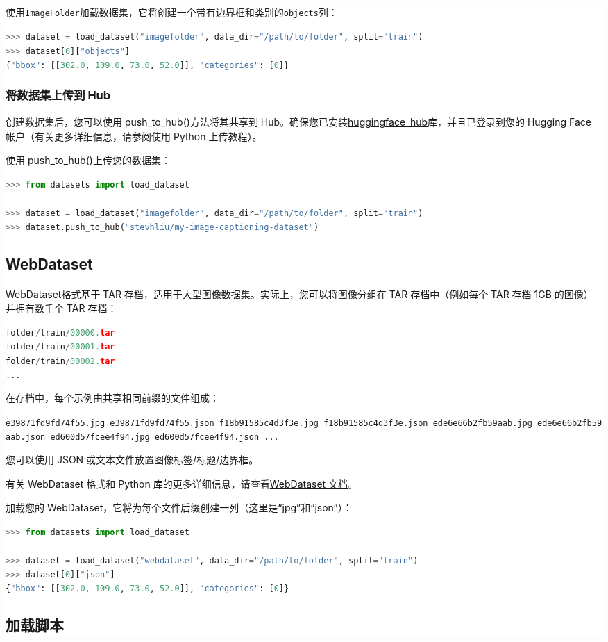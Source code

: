 使用`ImageFolder`加载数据集，它将创建一个带有边界框和类别的`objects`列：

```py
>>> dataset = load_dataset("imagefolder", data_dir="/path/to/folder", split="train")
>>> dataset[0]["objects"]
{"bbox": [[302.0, 109.0, 73.0, 52.0]], "categories": [0]}
```

### 将数据集上传到 Hub

创建数据集后，您可以使用 push_to_hub()方法将其共享到 Hub。确保您已安装[huggingface_hub](https://huggingface.co/docs/huggingface_hub/index)库，并且已登录到您的 Hugging Face 帐户（有关更多详细信息，请参阅使用 Python 上传教程）。

使用 push_to_hub()上传您的数据集：

```py
>>> from datasets import load_dataset

>>> dataset = load_dataset("imagefolder", data_dir="/path/to/folder", split="train")
>>> dataset.push_to_hub("stevhliu/my-image-captioning-dataset")
```

## WebDataset

[WebDataset](https://github.com/webdataset/webdataset)格式基于 TAR 存档，适用于大型图像数据集。实际上，您可以将图像分组在 TAR 存档中（例如每个 TAR 存档 1GB 的图像）并拥有数千个 TAR 存档：

```py
folder/train/00000.tar
folder/train/00001.tar
folder/train/00002.tar
...
```

在存档中，每个示例由共享相同前缀的文件组成：

```py
e39871fd9fd74f55.jpg e39871fd9fd74f55.json f18b91585c4d3f3e.jpg f18b91585c4d3f3e.json ede6e66b2fb59aab.jpg ede6e66b2fb59aab.json ed600d57fcee4f94.jpg ed600d57fcee4f94.json ...
```

您可以使用 JSON 或文本文件放置图像标签/标题/边界框。

有关 WebDataset 格式和 Python 库的更多详细信息，请查看[WebDataset 文档](https://webdataset.github.io/webdataset)。

加载您的 WebDataset，它将为每个文件后缀创建一列（这里是“jpg”和“json”）：

```py
>>> from datasets import load_dataset

>>> dataset = load_dataset("webdataset", data_dir="/path/to/folder", split="train")
>>> dataset[0]["json"]
{"bbox": [[302.0, 109.0, 73.0, 52.0]], "categories": [0]}
```

## 加载脚本
